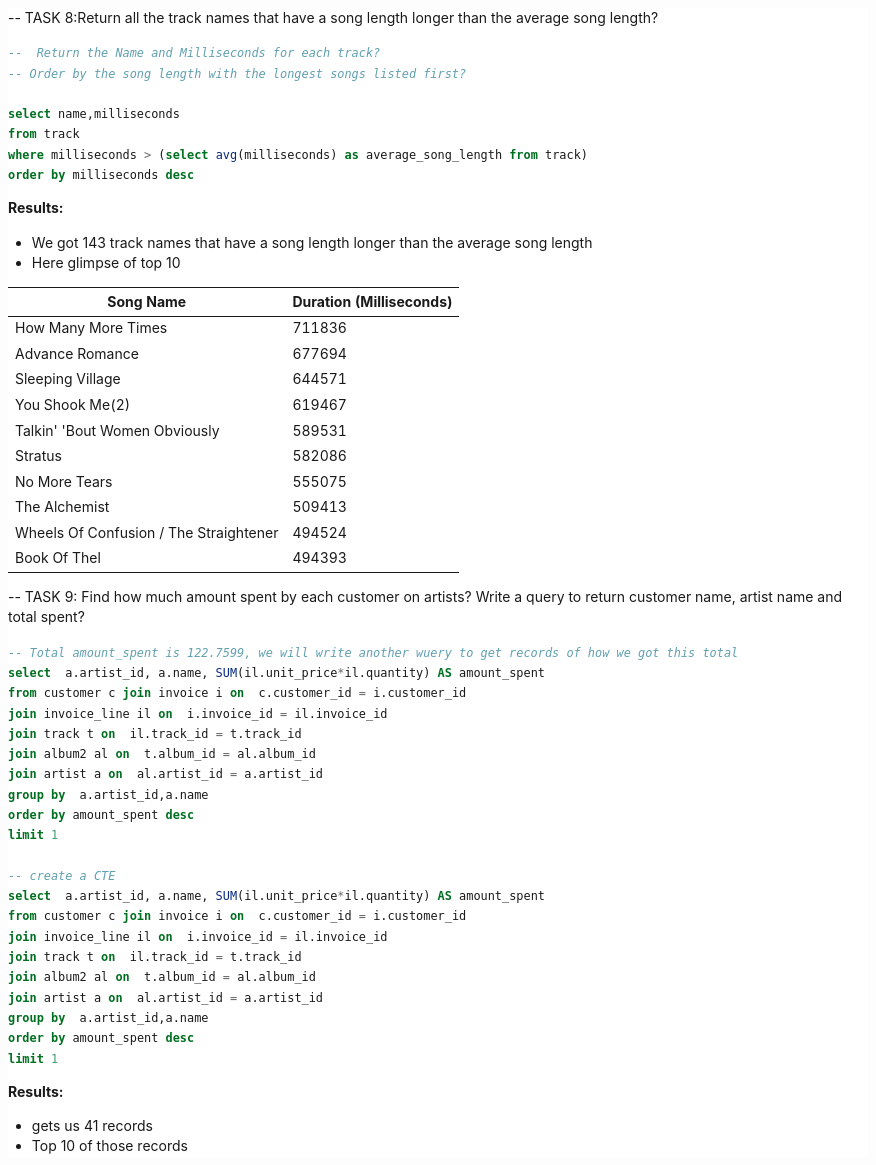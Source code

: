 -- TASK 8:Return all the track names that have a song length longer than the average song length?
````sql
--  Return the Name and Milliseconds for each track?
-- Order by the song length with the longest songs listed first?

select name,milliseconds
from track
where milliseconds > (select avg(milliseconds) as average_song_length from track)
order by milliseconds desc
````
**Results:**
- We got 143 track names that have a song length longer than the average song length
- Here glimpse of top 10

 | Song Name                                       | Duration (Milliseconds) |
|------------------------------------------------|------------------------|
| How Many More Times                            | 711836                 |
| Advance Romance                                | 677694                 |
| Sleeping Village                               | 644571                 |
| You Shook Me(2)                                | 619467                 |
| Talkin' 'Bout Women Obviously                  | 589531                 |
| Stratus                                        | 582086                 |
| No More Tears                                  | 555075                 |
| The Alchemist                                  | 509413                 |
| Wheels Of Confusion / The Straightener        | 494524                 |
| Book Of Thel                                   | 494393                 |

-- TASK 9: Find how much amount spent by each customer on artists? Write a query to return customer name, artist name and total spent?
````sql
-- Total amount_spent is 122.7599, we will write another wuery to get records of how we got this total
select  a.artist_id, a.name, SUM(il.unit_price*il.quantity) AS amount_spent
from customer c join invoice i on  c.customer_id = i.customer_id
join invoice_line il on  i.invoice_id = il.invoice_id
join track t on  il.track_id = t.track_id
join album2 al on  t.album_id = al.album_id
join artist a on  al.artist_id = a.artist_id
group by  a.artist_id,a.name
order by amount_spent desc
limit 1

-- create a CTE
select  a.artist_id, a.name, SUM(il.unit_price*il.quantity) AS amount_spent
from customer c join invoice i on  c.customer_id = i.customer_id
join invoice_line il on  i.invoice_id = il.invoice_id
join track t on  il.track_id = t.track_id
join album2 al on  t.album_id = al.album_id
join artist a on  al.artist_id = a.artist_id
group by  a.artist_id,a.name
order by amount_spent desc
limit 1
````
**Results:**
- gets us 41 records
- Top 10 of those records
